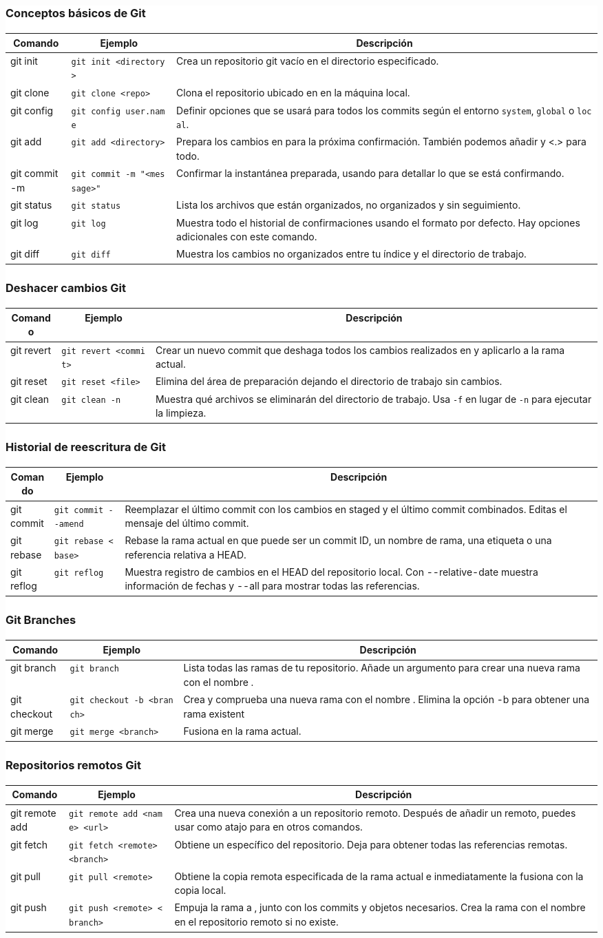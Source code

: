 ### Conceptos básicos de Git

| Comando       | Ejemplo                     | Descripción                                                                                                           |
| ------------- | --------------------------- | --------------------------------------------------------------------------------------------------------------------- |
| git init      | `git init <directory>`      | Crea un repositorio git vacío en el directorio especificado.                                                          |
| git clone     | `git clone <repo>`          | Clona el repositorio ubicado en <repo> en la máquina local.                                                           |
| git config    | `git config user.name`      | Definir opciones que se usará para todos los commits según el entorno `system`, `global` o `local`.                   |
| git add       | `git add <directory>`       | Prepara los cambios en <directorio> para la próxima confirmación. También podemos añadir <ficheros> y <.> para todo.  |
| git commit -m | `git commit -m "<message>"` | Confirmar la instantánea preparada, usando <mensaje> para detallar lo que se está confirmando.                        |
| git status    | `git status`                | Lista los archivos que están organizados, no organizados y sin seguimiento.                                           |
| git log       | `git log`                   | Muestra todo el historial de confirmaciones usando el formato por defecto. Hay opciones adicionales con este comando. |
| git diff      | `git diff`                  | Muestra los cambios no organizados entre tu índice y el directorio de trabajo.                                        |

### Deshacer cambios Git

| Comando    | Ejemplo               | Descripción                                                                                                        |
| ---------- | --------------------- | ------------------------------------------------------------------------------------------------------------------ |
| git revert | `git revert <commit>` | Crear un nuevo commit que deshaga todos los cambios realizados en <commit> y aplicarlo a la rama actual.           |
| git reset  | `git reset <file>`    | Elimina <fichero> del área de preparación dejando el directorio de trabajo sin cambios.                            |
| git clean  | `git clean -n`        | Muestra qué archivos se eliminarán del directorio de trabajo. Usa `-f` en lugar de `-n` para ejecutar la limpieza. |

### Historial de reescritura de Git

| Comando    | Ejemplo              | Descripción                                                                                                                                                 |
| ---------- | -------------------- | ----------------------------------------------------------------------------------------------------------------------------------------------------------- |
| git commit | `git commit --amend` | Reemplazar el último commit con los cambios en staged y el último commit combinados. Editas el mensaje del último commit.                                   |
| git rebase | `git rebase <base>`  | Rebase la rama actual en <base> que puede ser un commit ID, un nombre de rama, una etiqueta o una referencia relativa a HEAD.                               |
| git reflog | `git reflog`         | Muestra registro de cambios en el HEAD del repositorio local. Con --relative-date muestra información de fechas y --all para mostrar todas las referencias. |

### Git Branches

| Comando      | Ejemplo                    | Descripción                                                                                                            |
| ------------ | -------------------------- | ---------------------------------------------------------------------------------------------------------------------- |
| git branch   | `git branch`               | Lista todas las ramas de tu repositorio. Añade un argumento <branch> para crear una nueva rama con el nombre <branch>. |
| git checkout | `git checkout -b <branch>` | Crea y comprueba una nueva rama con el nombre <branch>. Elimina la opción -b para obtener una rama existent            |
| git merge    | `git merge <branch>`       | Fusiona <branch> en la rama actual.                                                                                    |

### Repositorios remotos Git

| Comando        | Ejemplo                       | Descripción                                                                                                                                 |
| -------------- | ----------------------------- | ------------------------------------------------------------------------------------------------------------------------------------------- |
| git remote add | `git remote add <name> <url>` | Crea una nueva conexión a un repositorio remoto. Después de añadir un remoto, puedes usar <nombre> como atajo para <url> en otros comandos. |
| git fetch      | `git fetch <remote> <branch>` | Obtiene un <branch> específico del repositorio. Deja <branch> para obtener todas las referencias remotas.                                   |
| git pull       | `git pull <remote>`           | Obtiene la copia remota especificada de la rama actual e inmediatamente la fusiona con la copia local.                                      |
| git push       | `git push <remote> <branch>`  | Empuja la rama a <remote>, junto con los commits y objetos necesarios. Crea la rama con el nombre en el repositorio remoto si no existe.    |
